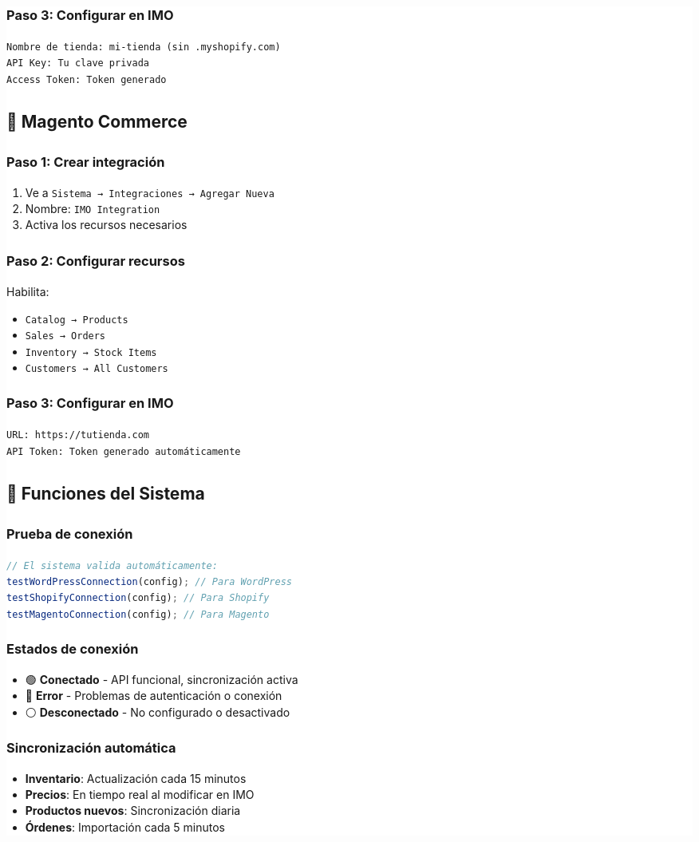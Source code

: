 ### **Paso 3: Configurar en IMO**

```
Nombre de tienda: mi-tienda (sin .myshopify.com)
API Key: Tu clave privada
Access Token: Token generado
```

## 🏪 **Magento Commerce**

### **Paso 1: Crear integración**

1. Ve a `Sistema → Integraciones → Agregar Nueva`
2. Nombre: `IMO Integration`
3. Activa los recursos necesarios

### **Paso 2: Configurar recursos**

Habilita:

- `Catalog → Products`
- `Sales → Orders`
- `Inventory → Stock Items`
- `Customers → All Customers`

### **Paso 3: Configurar en IMO**

```
URL: https://tutienda.com
API Token: Token generado automáticamente
```

## 🔧 **Funciones del Sistema**

### **Prueba de conexión**

```javascript
// El sistema valida automáticamente:
testWordPressConnection(config); // Para WordPress
testShopifyConnection(config); // Para Shopify
testMagentoConnection(config); // Para Magento
```

### **Estados de conexión**

- 🟢 **Conectado** - API funcional, sincronización activa
- 🔴 **Error** - Problemas de autenticación o conexión
- ⚪ **Desconectado** - No configurado o desactivado

### **Sincronización automática**

- **Inventario**: Actualización cada 15 minutos
- **Precios**: En tiempo real al modificar en IMO
- **Productos nuevos**: Sincronización diaria
- **Órdenes**: Importación cada 5 minutos
